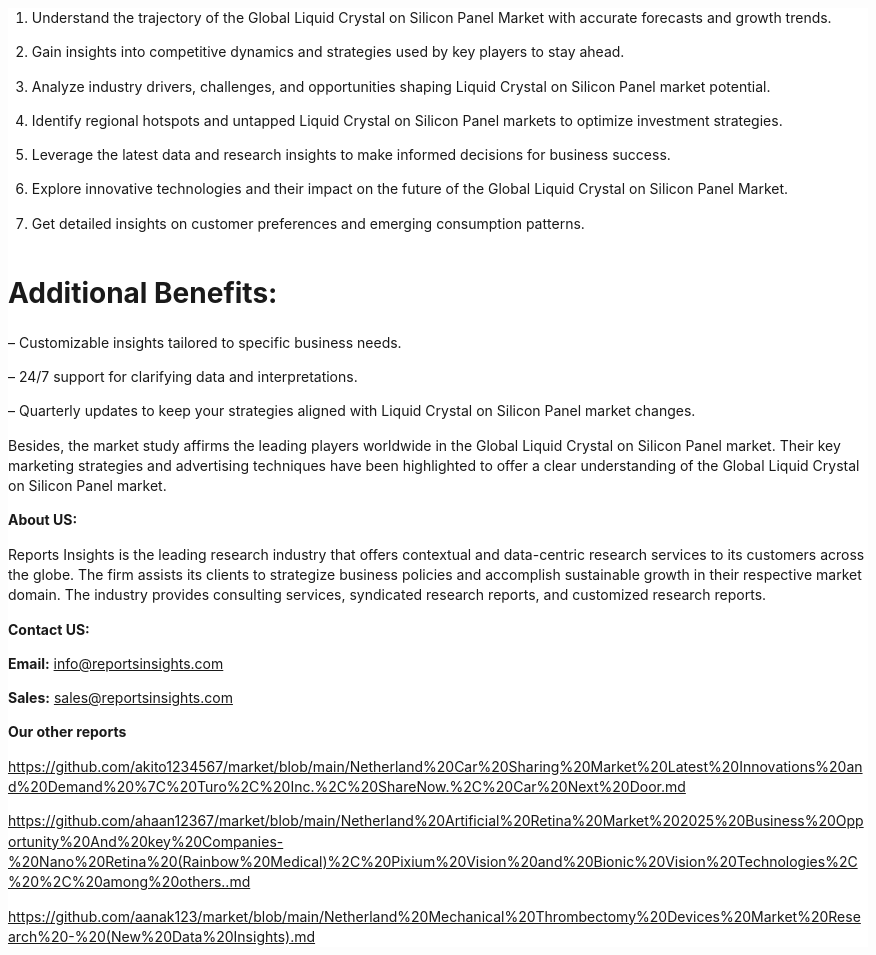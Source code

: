 1. Understand the trajectory of the Global Liquid Crystal on Silicon Panel Market with accurate forecasts and growth trends.

2. Gain insights into competitive dynamics and strategies used by key players to stay ahead.

3. Analyze industry drivers, challenges, and opportunities shaping Liquid Crystal on Silicon Panel market potential.

4. Identify regional hotspots and untapped Liquid Crystal on Silicon Panel markets to optimize investment strategies.

5. Leverage the latest data and research insights to make informed decisions for business success.

6. Explore innovative technologies and their impact on the future of the Global Liquid Crystal on Silicon Panel Market.

7. Get detailed insights on customer preferences and emerging consumption patterns.

# <strong>Additional Benefits:</strong>

– Customizable insights tailored to specific business needs.

– 24/7 support for clarifying data and interpretations.

– Quarterly updates to keep your strategies aligned with Liquid Crystal on Silicon Panel market changes.

Besides, the market study affirms the leading players worldwide in the Global Liquid Crystal on Silicon Panel market. Their key marketing strategies and advertising techniques have been highlighted to offer a clear understanding of the Global Liquid Crystal on Silicon Panel market.

<strong><strong>About US</strong>:</strong>

Reports Insights is the leading research industry that offers contextual and data-centric research services to its customers across the globe. The firm assists its clients to strategize business policies and accomplish sustainable growth in their respective market domain. The industry provides consulting services, syndicated research reports, and customized research reports.

<strong>Contact US:</strong>

<p class=><b>Email:</b> <a href=mailto:info@reportsinsights.com>info@reportsinsights.com</a></p>
<p class=><b>Sales:</b> <a href=mailto:sales@reportsinsights.com>sales@reportsinsights.com</a></p>

<strong>Our other reports</strong>

<a href=https://github.com/akito1234567/market/blob/main/Netherland%20Car%20Sharing%20Market%20Latest%20Innovations%20and%20Demand%20%7C%20Turo%2C%20Inc.%2C%20ShareNow.%2C%20Car%20Next%20Door.md>https://github.com/akito1234567/market/blob/main/Netherland%20Car%20Sharing%20Market%20Latest%20Innovations%20and%20Demand%20%7C%20Turo%2C%20Inc.%2C%20ShareNow.%2C%20Car%20Next%20Door.md</a>

<a href=https://github.com/ahaan12367/market/blob/main/Netherland%20Artificial%20Retina%20Market%202025%20Business%20Opportunity%20And%20key%20Companies-%20Nano%20Retina%20(Rainbow%20Medical)%2C%20Pixium%20Vision%20and%20Bionic%20Vision%20Technologies%2C%20%2C%20among%20others..md>https://github.com/ahaan12367/market/blob/main/Netherland%20Artificial%20Retina%20Market%202025%20Business%20Opportunity%20And%20key%20Companies-%20Nano%20Retina%20(Rainbow%20Medical)%2C%20Pixium%20Vision%20and%20Bionic%20Vision%20Technologies%2C%20%2C%20among%20others..md</a>

<a href=https://github.com/aanak123/market/blob/main/Netherland%20Mechanical%20Thrombectomy%20Devices%20Market%20Research%20-%20(New%20Data%20Insights).md>https://github.com/aanak123/market/blob/main/Netherland%20Mechanical%20Thrombectomy%20Devices%20Market%20Research%20-%20(New%20Data%20Insights).md</a>

